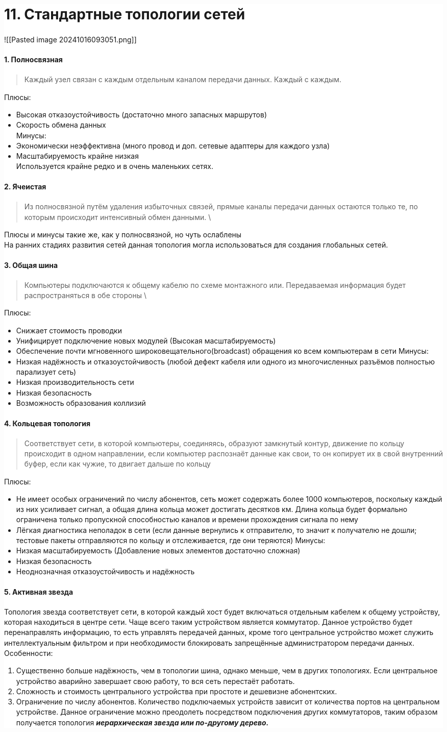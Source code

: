 # 11. Стандартные топологии сетей 

![[Pasted image 20241016093051.png]] 
#### 1. Полносвязная
> Каждый узел связан с каждым отдельным каналом передачи данных. Каждый с каждым.

Плюсы:
- Высокая отказоустойчивость (достаточно много запасных маршрутов)
- Скорость обмена данных \
Минусы:
- Экономически неэффективна (много провод и доп. сетевые адаптеры для каждого узла) 
- Масштабируемость крайне низкая \
Используется крайне редко и в очень маленьких сетях.
#### 2. Ячеистая
>Из полносвязной путём удаления избыточных связей, прямые каналы передачи данных остаются только те, по которым происходит интенсивный обмен данными.  \

Плюсы и минусы такие же, как у полносвязной, но чуть ослаблены \
На ранних стадиях развития сетей данная топология могла использоваться для создания глобальных сетей.
#### 3. Общая шина
 > Компьютеры подключаются к общему кабелю по схеме монтажного или. Передаваемая информация будет распространяться в обе стороны \

Плюсы: 
- Снижает стоимость проводки 
- Унифицирует подключение новых модулей (Высокая масштабируемость)
- Обеспечение почти мгновенного широковещательного(broadcast) обращения ко всем компьютерам в сети
Минусы:
- Низкая надёжность и отказоустойчивость (любой дефект кабеля или одного из многочисленных разъёмов полностью парализует сеть)
- Низкая производительность сети
- Низкая безопасность 
- Возможность образования коллизий 
#### 4.  Кольцевая топология
> Соответствует сети, в которой компьютеры, соединяясь, образуют замкнутый контур, движение по кольцу происходит в одном направлении, если компьютер распознаёт данные как свои, то он копирует их в свой внутренний буфер, если как чужие, то двигает дальше по кольцу

Плюсы: 
- Не имеет особых ограничений по числу абонентов, сеть может содержать более 1000 компьютеров, поскольку каждый из них усиливает сигнал, а общая длина кольца может достигать десятков км. Длина кольца будет формально ограничена только пропускной способностью каналов и времени прохождения сигнала по нему
- Лёгкая диагностика неполадок в сети (если данные вернулись к отправителю, то значит к получателю не дошли; тестовые пакеты отправляются по кольцу и отслеживается, где они теряются)
Минусы:
- Низкая масштабируемость (Добавление новых элементов достаточно сложная)
- Низкая безопасность 
- Неоднозначная отказоустойчивость и надёжность
#### 5. Активная звезда
Топология звезда соответствует сети, в которой каждый хост будет включаться отдельным кабелем к общему устройству, которая находиться в центре сети. Чаще всего таким устройством является коммутатор. Данное устройство будет перенаправлять информацию, то есть управлять передачей данных, кроме того центральное устройство может служить интеллектуальным фильтром и при необходимости блокировать запрещённые администратором передачи данных. Особенности:
1. Существенно больше надёжность, чем в топологии шина, однако меньше, чем в других топологиях. Если центральное устройство аварийно завершает свою работу, то вся сеть перестаёт работать.
2. Сложность и стоимость центрального устройства при простоте и дешевизне абонентских. 
3. Ограничение по числу абонентов. Количество подключаемых устройств зависит от количества портов на центральном устройстве. Данное ограничение можно преодолеть посредством подключения других коммутаторов, таким образом получается топология ***иерархическая звезда или по-другому дерево.*** 